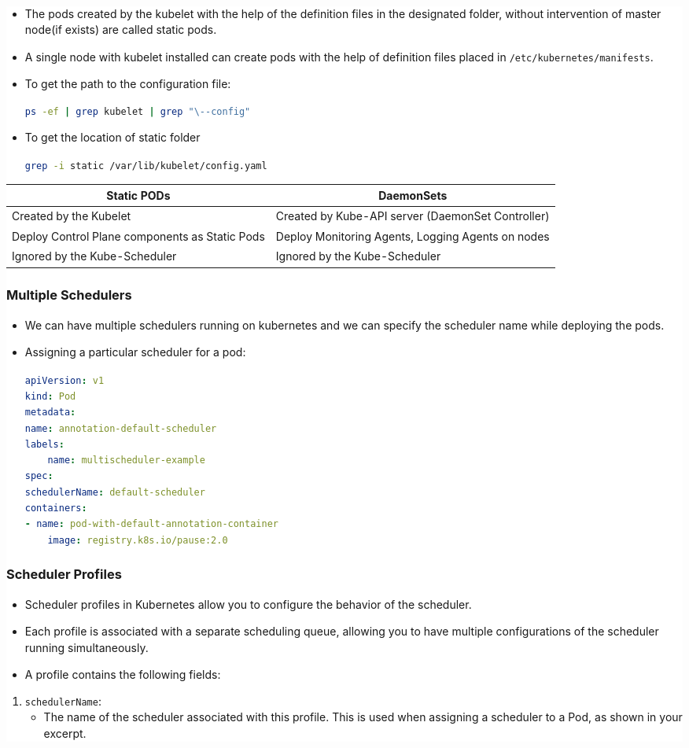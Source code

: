 - The pods created by the kubelet with the help of the definition files in the designated folder, without intervention of master node(if exists) are called static pods.
- A single node with kubelet installed can create pods with the help of definition files placed in `/etc/kubernetes/manifests`.
- To get the path to the configuration file:

    ```sh
    ps -ef | grep kubelet | grep "\--config"
    ```

- To get the location of static folder

    ```sh
    grep -i static /var/lib/kubelet/config.yaml
    ```

| Static PODs | DaemonSets |
| ----------- | ---------- |
| Created by the Kubelet  | Created by Kube-API server (DaemonSet Controller) | 
| Deploy Control Plane components as Static Pods  | Deploy Monitoring Agents, Logging Agents on nodes |
| Ignored by the Kube-Scheduler  | Ignored by the Kube-Scheduler |

### Multiple Schedulers

- We can have multiple schedulers running on kubernetes and we can specify the scheduler name while deploying the pods.
- Assigning a particular scheduler for a pod:

    ```yaml
    apiVersion: v1
    kind: Pod
    metadata:
    name: annotation-default-scheduler
    labels:
        name: multischeduler-example
    spec:
    schedulerName: default-scheduler
    containers:
    - name: pod-with-default-annotation-container
        image: registry.k8s.io/pause:2.0

    ```

### Scheduler Profiles

- Scheduler profiles in Kubernetes allow you to configure the behavior of the scheduler. 
- Each profile is associated with a separate scheduling queue, allowing you to have multiple configurations of the scheduler running simultaneously.

- A profile contains the following fields:

1. `schedulerName`:
    - The name of the scheduler associated with this profile. This is used when assigning a scheduler to a Pod, as shown in your excerpt.

